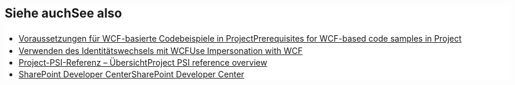 ## <a name="see-also"></a><span data-ttu-id="0114d-310">Siehe auch</span><span class="sxs-lookup"><span data-stu-id="0114d-310">See also</span></span>
<span data-ttu-id="0114d-311"><a name="pj15_PrerequisitesASMX_AR"> </a></span><span class="sxs-lookup"><span data-stu-id="0114d-311"></span></span>

- [<span data-ttu-id="0114d-312">Voraussetzungen für WCF-basierte Codebeispiele in Project</span><span class="sxs-lookup"><span data-stu-id="0114d-312">Prerequisites for WCF-based code samples in Project</span></span>](prerequisites-for-wcf-based-code-samples-in-project.md)
- [<span data-ttu-id="0114d-313">Verwenden des Identitätswechsels mit WCF</span><span class="sxs-lookup"><span data-stu-id="0114d-313">Use Impersonation with WCF</span></span>](http://msdn.microsoft.com/library/e3597901-2f02-44a2-8076-d32aae540b38%28Office.15%29.aspx)
- [<span data-ttu-id="0114d-314">Project-PSI-Referenz – Übersicht</span><span class="sxs-lookup"><span data-stu-id="0114d-314">Project PSI reference overview</span></span>](project-psi-reference-overview.md)
- [<span data-ttu-id="0114d-315">SharePoint Developer Center</span><span class="sxs-lookup"><span data-stu-id="0114d-315">SharePoint Developer Center</span></span>](http://msdn.microsoft.com/en-us/sharepoint/default.aspx)
    

